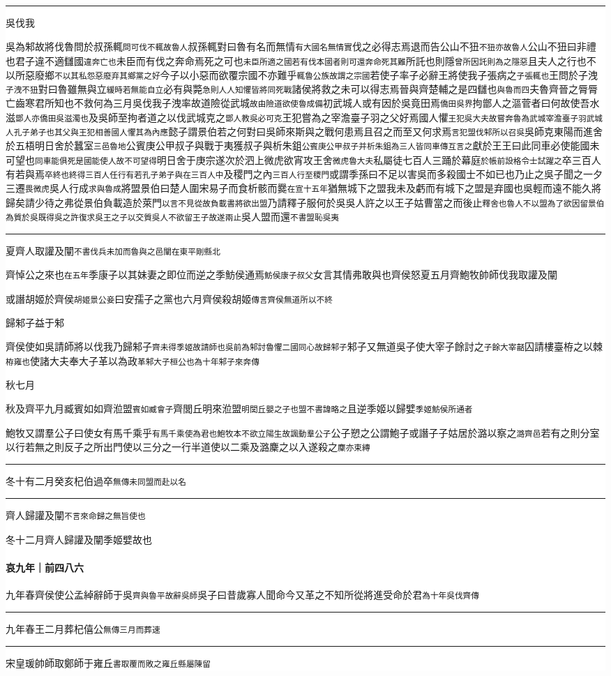 <hr/>

<p class="text-primary ml-5">吳伐我</p>

吳為邾故將伐魯問於叔孫輒<small>問可伐不輒故魯人</small>叔孫輒對曰魯有名而無情<small>有大國名無情實</small>伐之必得志焉退而告公山不狃<small>不狃亦故魯人</small>公山不狃曰非禮也君子違不適讎國<small>違奔亡也</small>未臣而有伐之奔命焉死之可也<small>未臣所適之國若有伐本國者則可還奔命死其難</small>所託也則隱<small>曾所因託則為之隱惡</small>且夫人之行也不以所惡廢鄉<small>不以其私怨惡廢弃其鄉黨之好</small>今子以小惡而欲覆宗國不亦難乎<small>輒魯公族故謂之宗國</small>若使子率子必辭王將使我子張病之<small>子張輒也</small>王問於子洩<small>子洩不狃</small>對曰魯雖無與立<small>緩時若無能自立</small>必有與斃<small>急則人人知懼皆將同死戰</small>諸侯將救之未可以得志焉晉與齊楚輔之是四讎也<small>與魯而四</small>夫魯齊晉之脣脣亡齒寒君所知也不救何為三月吳伐我子洩率故道險從武城<small>故由險道欲使魯成備</small>初武城人或有因於吳竟田焉<small>僑田吳界</small>拘鄫人之漚菅者曰何故使吾水滋<small>鄫人亦僑田吳滋濁也</small>及吳師至拘者道之以伐武城克之<small>鄫人教吳必可克</small>王犯嘗為之宰澹臺子羽之父好焉國人懼<small>王犯吳大夫故嘗奔魯為武城宰澹臺子羽武城人孔子弟子也其父與王犯相善國人懼其為內應</small>懿子謂景伯若之何對曰吳師來斯與之戰何患焉且召之而至又何求焉<small>言犯盟伐邾所以召吳</small>吳師克東陽而進舍於五梧明日舍於蠶室<small>三邑魯地</small>公賓庚公甲叔子與戰于夷獲叔子與析朱鉏<small>公賓庚公甲叔子并析朱鉏為三人皆同車傳互言之</small>獻於王王曰此同車必使能國未可望也<small>同車能俱死是國能使人故不可望得</small>明日舍于庚宗遂次於泗上微虎欲宵攻王舍<small>微虎魯大夫</small>私屬徒七百人三踊於幕庭<small>於帳前設格令士試躍之</small>卒三百人有若與焉<small>卒終也終得三百人任行有若孔子弟子與在三百人中</small>及稷門之內<small>三百人行至稷門</small>或謂季孫曰不足以害吳而多殺國士不如已也乃止之吳子聞之一夕三遷<small>畏微虎</small>吳人行成<small>求與魯成</small>將盟景伯曰楚人圍宋易子而食析骸而爨<small>在宣十五年</small>猶無城下之盟我未及虧而有城下之盟是弃國也吳輕而遠不能久將歸矣請少待之弗從景伯負載造於萊門<small>以言不見從故負載書將欲出盟</small>乃請釋子服何於吳吳人許之以王子姑曹當之而後止<small>釋舍也魯人不以盟為了欲因留景伯為質於吳既得吳之許復求吳王之子以交質吳人不欲留王子故遂兩止</small>吳人盟而還<small>不書盟恥吳夷</small>

<hr/>

<p class="text-primary ml-5">夏齊人取讙及闡<small>不書伐兵未加而魯與之邑闡在東平剛縣北</small></p>

齊悼公之來也<small>在五年</small>季康子以其妹妻之即位而逆之季魴侯通焉<small>魴侯康子叔父</small>女言其情弗敢與也齊侯怒夏五月齊鮑牧帥師伐我取讙及闡

或譖胡姬於齊侯<small>胡姬景公妾</small>曰安孺子之黨也六月齊侯殺胡姬<small>傳言齊侯無道所以不終</small>

<p class="text-primary ml-5">歸邾子益于邾</p>

齊侯使如吳請師將以伐我乃歸邾子<small>齊未得季姬故請師也吳前為邾討魯懼二國同心故歸邾子</small>邾子又無道吳子使大宰子餘討之<small>子餘大宰嚭</small>囚請樓臺栫之以棘<small>栫雍也</small>使諸大夫奉大子革以為政<small>革邾大子桓公也為十年邾子來奔傳</small>

<p class="text-primary ml-5">秋七月</p>

秋及齊平九月臧賓如如齊涖盟<small>賓如臧會子</small>齊閭丘明來涖盟<small>明閭丘嬰之子也盟不書諱略之</small>且逆季姬以歸嬖<small>季姬魴侯所通者</small>

鮑牧又謂羣公子曰使女有馬千乘乎<small>有馬千乘使為君也鮑牧本不欲立陽生故諷動羣公子</small>公子愬之公謂鮑子或譖子子姑居於潞以察之<small>潞齊邑</small>若有之則分室以行若無之則反子之所出門使以三分之一行半道使以二乘及潞麇之以入遂殺之<small>麇亦束縳</small>

<hr/>

<p class="text-primary ml-5">冬十有二月癸亥杞伯過卒<small>無傳未同盟而赴以名</small></p>

<hr/>

<p class="text-primary ml-5">齊人歸讙及闡<small>不言來命歸之無旨使也</small></p>

冬十二月齊人歸讙及闡季姬嬖故也

#### 哀九年｜前四八六

九年春齊侯使公孟綽辭師于吳<small>齊與魯平故辭吳師</small>吳子曰昔歲寡人聞命今又革之不知所從將進受命於君<small>為十年吳伐齊傳</small>

<hr/>

<p class="text-primary ml-5">九年春王二月葬杞僖公<small>無傳三月而葬速</small></p>

<hr/>

<p class="text-primary ml-5">宋皇瑗帥師取鄭師于雍丘<small>書取覆而敗之雍丘縣屬陳留</small></p>
